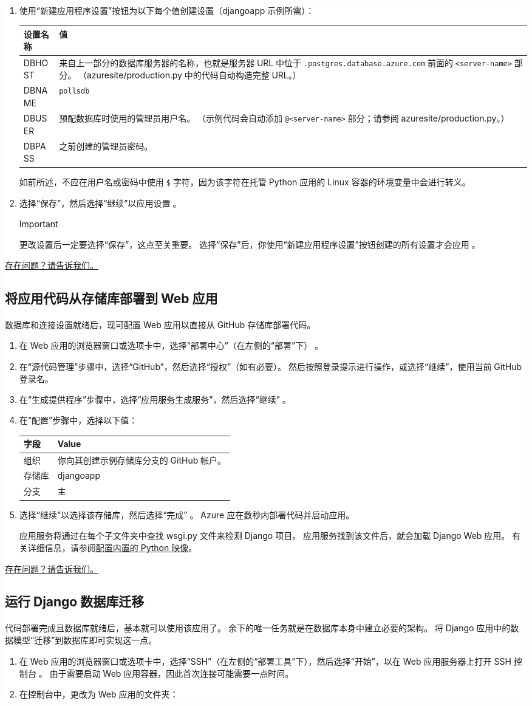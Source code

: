 1. 使用“新建应用程序设置”按钮为以下每个值创建设置（djangoapp 示例所需）：

    | 设置名称 | 值 |
    | --- | --- |
    | DBHOST | 来自上一部分的数据库服务器的名称，也就是服务器 URL 中位于 `.postgres.database.azure.com` 前面的 `<server-name>` 部分。 （azuresite/production.py 中的代码自动构造完整 URL。） |
    | DBNAME | `pollsdb` |
    | DBUSER | 预配数据库时使用的管理员用户名。 （示例代码会自动添加 `@<server-name>` 部分；请参阅 azuresite/production.py。） |
    | DBPASS | 之前创建的管理员密码。 |

    如前所述，不应在用户名或密码中使用 `$` 字符，因为该字符在托管 Python 应用的 Linux 容器的环境变量中会进行转义。

1. 选择“保存”，然后选择“继续”以应用设置 。

    > [!IMPORTANT]
    > 更改设置后一定要选择“保存”，这点至关重要。 选择“保存”后，你使用“新建应用程序设置”按钮创建的所有设置才会应用 。

[存在问题？请告诉我们。](https://aka.ms/DjangoPortalTutorialHelp)

## <a name="deploy-app-code-to-the-web-app-from-a-repository"></a>将应用代码从存储库部署到 Web 应用

数据库和连接设置就绪后，现可配置 Web 应用以直接从 GitHub 存储库部署代码。

1. 在 Web 应用的浏览器窗口或选项卡中，选择“部署中心”（在左侧的“部署”下） 。

1. 在“源代码管理”步骤中，选择“GitHub”，然后选择“授权”（如有必要）。 然后按照登录提示进行操作，或选择“继续”，使用当前 GitHub 登录名。

1. 在“生成提供程序”步骤中，选择“应用服务生成服务”，然后选择“继续”  。

1. 在“配置”步骤中，选择以下值：

    | 字段 | Value |
    | --- | --- |
    | 组织 | 你向其创建示例存储库分支的 GitHub 帐户。 |
    | 存储库 | djangoapp |
    | 分支 | 主 |

1. 选择“继续”以选择该存储库，然后选择“完成” 。 Azure 应在数秒内部署代码并启动应用。

    应用服务将通过在每个子文件夹中查找 wsgi.py 文件来检测 Django 项目。 应用服务找到该文件后，就会加载 Django Web 应用。 有关详细信息，请参阅[配置内置的 Python 映像](/azure/app-service/configure-language-python)。

[存在问题？请告诉我们。](https://aka.ms/DjangoPortalTutorialHelp)

## <a name="run-django-database-migrations"></a>运行 Django 数据库迁移

代码部署完成且数据库就绪后，基本就可以使用该应用了。 余下的唯一任务就是在数据库本身中建立必要的架构。 将 Django 应用中的数据模型“迁移”到数据库即可实现这一点。

1. 在 Web 应用的浏览器窗口或选项卡中，选择“SSH”（在左侧的“部署工具”下），然后选择“开始”，以在 Web 应用服务器上打开 SSH 控制台  。 由于需要启动 Web 应用容器，因此首次连接可能需要一点时间。

1. 在控制台中，更改为 Web 应用的文件夹：
